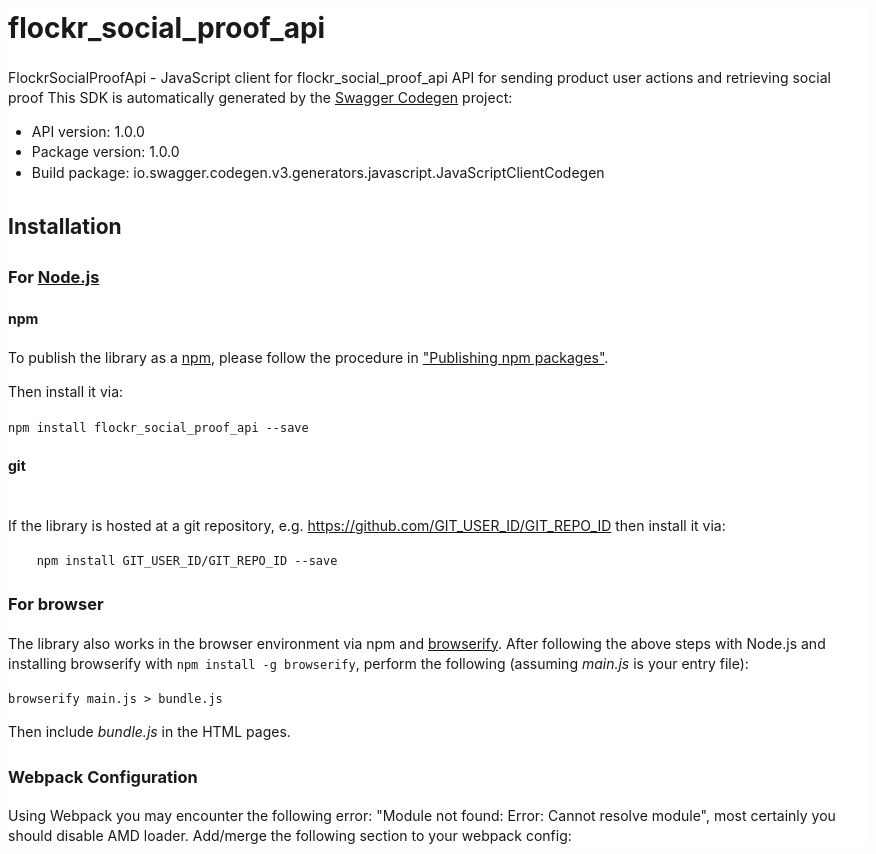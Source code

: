 # flockr_social_proof_api

FlockrSocialProofApi - JavaScript client for flockr_social_proof_api
API for sending product user actions and retrieving social proof
This SDK is automatically generated by the [Swagger Codegen](https://github.com/swagger-api/swagger-codegen) project:

- API version: 1.0.0
- Package version: 1.0.0
- Build package: io.swagger.codegen.v3.generators.javascript.JavaScriptClientCodegen

## Installation

### For [Node.js](https://nodejs.org/)

#### npm

To publish the library as a [npm](https://www.npmjs.com/),
please follow the procedure in ["Publishing npm packages"](https://docs.npmjs.com/getting-started/publishing-npm-packages).

Then install it via:

```shell
npm install flockr_social_proof_api --save
```

#### git
#
If the library is hosted at a git repository, e.g.
https://github.com/GIT_USER_ID/GIT_REPO_ID
then install it via:

```shell
    npm install GIT_USER_ID/GIT_REPO_ID --save
```

### For browser

The library also works in the browser environment via npm and [browserify](http://browserify.org/). After following
the above steps with Node.js and installing browserify with `npm install -g browserify`,
perform the following (assuming *main.js* is your entry file):

```shell
browserify main.js > bundle.js
```

Then include *bundle.js* in the HTML pages.

### Webpack Configuration

Using Webpack you may encounter the following error: "Module not found: Error:
Cannot resolve module", most certainly you should disable AMD loader. Add/merge
the following section to your webpack config:
